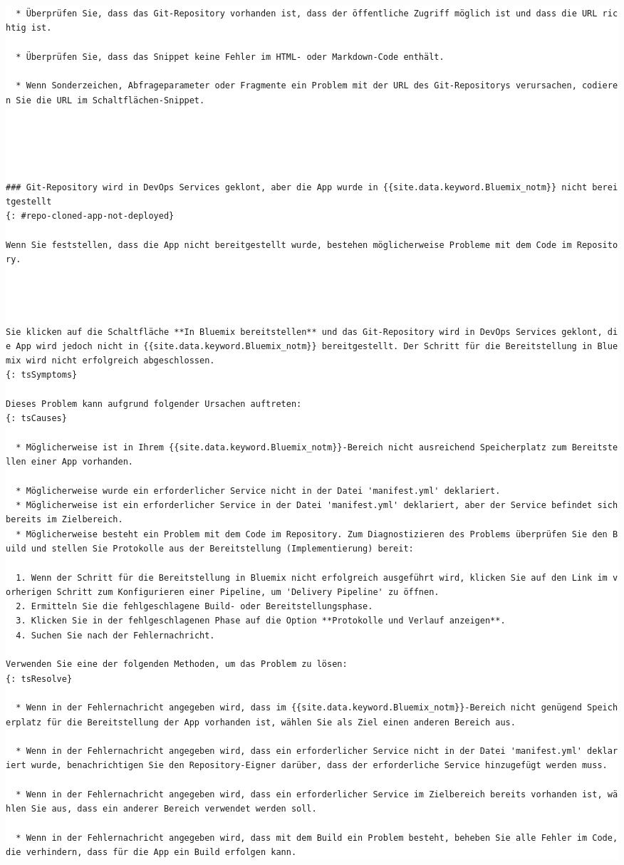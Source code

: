 ```
  * Überprüfen Sie, dass das Git-Repository vorhanden ist, dass der öffentliche Zugriff möglich ist und dass die URL richtig ist.

  * Überprüfen Sie, dass das Snippet keine Fehler im HTML- oder Markdown-Code enthält.

  * Wenn Sonderzeichen, Abfrageparameter oder Fragmente ein Problem mit der URL des Git-Repositorys verursachen, codieren Sie die URL im Schaltflächen-Snippet.

  

  
  
### Git-Repository wird in DevOps Services geklont, aber die App wurde in {{site.data.keyword.Bluemix_notm}} nicht bereitgestellt 
{: #repo-cloned-app-not-deployed}

Wenn Sie feststellen, dass die App nicht bereitgestellt wurde, bestehen möglicherweise Probleme mit dem Code im Repository.

     


Sie klicken auf die Schaltfläche **In Bluemix bereitstellen** und das Git-Repository wird in DevOps Services geklont, die App wird jedoch nicht in {{site.data.keyword.Bluemix_notm}} bereitgestellt. Der Schritt für die Bereitstellung in Bluemix wird nicht erfolgreich abgeschlossen.
{: tsSymptoms} 

Dieses Problem kann aufgrund folgender Ursachen auftreten:
{: tsCauses}  

  * Möglicherweise ist in Ihrem {{site.data.keyword.Bluemix_notm}}-Bereich nicht ausreichend Speicherplatz zum Bereitstellen einer App vorhanden.
 
  * Möglicherweise wurde ein erforderlicher Service nicht in der Datei 'manifest.yml' deklariert. 
  * Möglicherweise ist ein erforderlicher Service in der Datei 'manifest.yml' deklariert, aber der Service befindet sich bereits im Zielbereich. 
  * Möglicherweise besteht ein Problem mit dem Code im Repository. Zum Diagnostizieren des Problems überprüfen Sie den Build und stellen Sie Protokolle aus der Bereitstellung (Implementierung) bereit:

  1. Wenn der Schritt für die Bereitstellung in Bluemix nicht erfolgreich ausgeführt wird, klicken Sie auf den Link im vorherigen Schritt zum Konfigurieren einer Pipeline, um 'Delivery Pipeline' zu öffnen. 
  2. Ermitteln Sie die fehlgeschlagene Build- oder Bereitstellungsphase. 
  3. Klicken Sie in der fehlgeschlagenen Phase auf die Option **Protokolle und Verlauf anzeigen**. 
  4. Suchen Sie nach der Fehlernachricht. 
   
Verwenden Sie eine der folgenden Methoden, um das Problem zu lösen:
{: tsResolve}

  * Wenn in der Fehlernachricht angegeben wird, dass im {{site.data.keyword.Bluemix_notm}}-Bereich nicht genügend Speicherplatz für die Bereitstellung der App vorhanden ist, wählen Sie als Ziel einen anderen Bereich aus.

  * Wenn in der Fehlernachricht angegeben wird, dass ein erforderlicher Service nicht in der Datei 'manifest.yml' deklariert wurde, benachrichtigen Sie den Repository-Eigner darüber, dass der erforderliche Service hinzugefügt werden muss.

  * Wenn in der Fehlernachricht angegeben wird, dass ein erforderlicher Service im Zielbereich bereits vorhanden ist, wählen Sie aus, dass ein anderer Bereich verwendet werden soll.

  * Wenn in der Fehlernachricht angegeben wird, dass mit dem Build ein Problem besteht, beheben Sie alle Fehler im Code, die verhindern, dass für die App ein Build erfolgen kann.
```